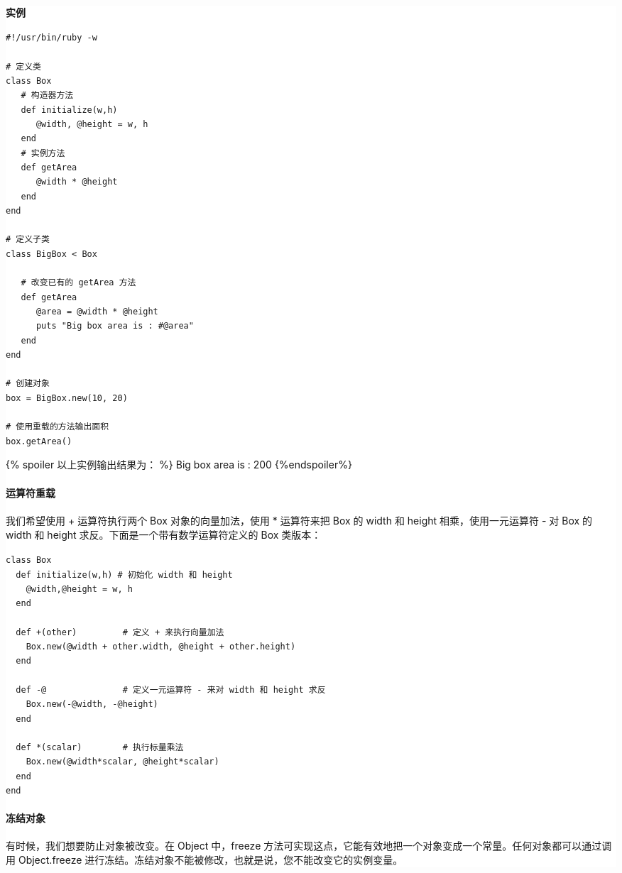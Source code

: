 __实例__
```
#!/usr/bin/ruby -w
 
# 定义类
class Box
   # 构造器方法
   def initialize(w,h)
      @width, @height = w, h
   end
   # 实例方法
   def getArea
      @width * @height
   end
end
 
# 定义子类
class BigBox < Box
 
   # 改变已有的 getArea 方法
   def getArea
      @area = @width * @height
      puts "Big box area is : #@area"
   end
end
 
# 创建对象
box = BigBox.new(10, 20)
 
# 使用重载的方法输出面积
box.getArea()
```

{% spoiler 以上实例输出结果为： %}
Big box area is : 200
{%endspoiler%}
#### 运算符重载
我们希望使用 + 运算符执行两个 Box 对象的向量加法，使用 * 运算符来把 Box 的 width 和 height 相乘，使用一元运算符 - 对 Box 的 width 和 height 求反。下面是一个带有数学运算符定义的 Box 类版本：
```
class Box
  def initialize(w,h) # 初始化 width 和 height
    @width,@height = w, h
  end
 
  def +(other)         # 定义 + 来执行向量加法
    Box.new(@width + other.width, @height + other.height)
  end
 
  def -@               # 定义一元运算符 - 来对 width 和 height 求反
    Box.new(-@width, -@height)
  end
 
  def *(scalar)        # 执行标量乘法
    Box.new(@width*scalar, @height*scalar)
  end
end
```
#### 冻结对象
有时候，我们想要防止对象被改变。在 Object 中，freeze 方法可实现这点，它能有效地把一个对象变成一个常量。任何对象都可以通过调用 Object.freeze 进行冻结。冻结对象不能被修改，也就是说，您不能改变它的实例变量。
